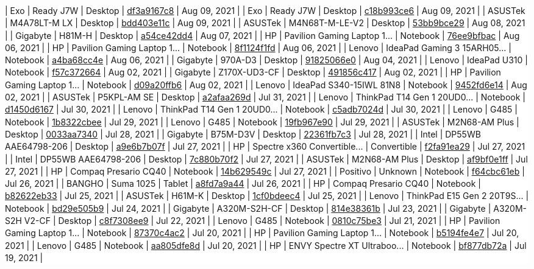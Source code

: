 | Exo           | Ready J7W                   | Desktop     | [df3a9167c8](https://linux-hardware.org/?probe=df3a9167c8) | Aug 09, 2021 |
| Exo           | Ready J7W                   | Desktop     | [c18b993ce6](https://linux-hardware.org/?probe=c18b993ce6) | Aug 09, 2021 |
| ASUSTek       | M4A78LT-M LX                | Desktop     | [bdd403e11c](https://linux-hardware.org/?probe=bdd403e11c) | Aug 09, 2021 |
| ASUSTek       | M4N68T-M-LE-V2              | Desktop     | [53bb9bce29](https://linux-hardware.org/?probe=53bb9bce29) | Aug 08, 2021 |
| Gigabyte      | H81M-H                      | Desktop     | [a54ce42dd4](https://linux-hardware.org/?probe=a54ce42dd4) | Aug 07, 2021 |
| HP            | Pavilion Gaming Laptop 1... | Notebook    | [76ee9bfbac](https://linux-hardware.org/?probe=76ee9bfbac) | Aug 06, 2021 |
| HP            | Pavilion Gaming Laptop 1... | Notebook    | [8f1124f1fd](https://linux-hardware.org/?probe=8f1124f1fd) | Aug 06, 2021 |
| Lenovo        | IdeaPad Gaming 3 15ARH05... | Notebook    | [a4ba68cc4e](https://linux-hardware.org/?probe=a4ba68cc4e) | Aug 06, 2021 |
| Gigabyte      | 970A-D3                     | Desktop     | [91825066e0](https://linux-hardware.org/?probe=91825066e0) | Aug 04, 2021 |
| Lenovo        | IdeaPad U310                | Notebook    | [f57c372664](https://linux-hardware.org/?probe=f57c372664) | Aug 02, 2021 |
| Gigabyte      | Z170X-UD3-CF                | Desktop     | [491856c417](https://linux-hardware.org/?probe=491856c417) | Aug 02, 2021 |
| HP            | Pavilion Gaming Laptop 1... | Notebook    | [d09a20ffb6](https://linux-hardware.org/?probe=d09a20ffb6) | Aug 02, 2021 |
| Lenovo        | IdeaPad S340-15IWL 81N8     | Notebook    | [9452fd6e14](https://linux-hardware.org/?probe=9452fd6e14) | Aug 02, 2021 |
| ASUSTek       | P5KPL-AM SE                 | Desktop     | [a2afaa269d](https://linux-hardware.org/?probe=a2afaa269d) | Jul 31, 2021 |
| Lenovo        | ThinkPad T14 Gen 1 20UD0... | Notebook    | [d1450d6167](https://linux-hardware.org/?probe=d1450d6167) | Jul 30, 2021 |
| Lenovo        | ThinkPad T14 Gen 1 20UD0... | Notebook    | [c5adb7024d](https://linux-hardware.org/?probe=c5adb7024d) | Jul 30, 2021 |
| Lenovo        | G485                        | Notebook    | [1b8322cbee](https://linux-hardware.org/?probe=1b8322cbee) | Jul 29, 2021 |
| Lenovo        | G485                        | Notebook    | [19fb967e90](https://linux-hardware.org/?probe=19fb967e90) | Jul 29, 2021 |
| ASUSTek       | M2N68-AM Plus               | Desktop     | [0033aa7340](https://linux-hardware.org/?probe=0033aa7340) | Jul 28, 2021 |
| Gigabyte      | B75M-D3V                    | Desktop     | [22361fb7c3](https://linux-hardware.org/?probe=22361fb7c3) | Jul 28, 2021 |
| Intel         | DP55WB AAE64798-206         | Desktop     | [a9e6b7b07f](https://linux-hardware.org/?probe=a9e6b7b07f) | Jul 27, 2021 |
| HP            | Spectre x360 Convertible... | Convertible | [f2fa91ea29](https://linux-hardware.org/?probe=f2fa91ea29) | Jul 27, 2021 |
| Intel         | DP55WB AAE64798-206         | Desktop     | [7c880b70f2](https://linux-hardware.org/?probe=7c880b70f2) | Jul 27, 2021 |
| ASUSTek       | M2N68-AM Plus               | Desktop     | [af9bf0e1ff](https://linux-hardware.org/?probe=af9bf0e1ff) | Jul 27, 2021 |
| HP            | Compaq Presario CQ40        | Notebook    | [14b629549c](https://linux-hardware.org/?probe=14b629549c) | Jul 27, 2021 |
| Positivo      | Unknown                     | Notebook    | [f64cbc61eb](https://linux-hardware.org/?probe=f64cbc61eb) | Jul 26, 2021 |
| BANGHO        | Suma 1025                   | Tablet      | [a8fd7a9a44](https://linux-hardware.org/?probe=a8fd7a9a44) | Jul 26, 2021 |
| HP            | Compaq Presario CQ40        | Notebook    | [b82622eb33](https://linux-hardware.org/?probe=b82622eb33) | Jul 25, 2021 |
| ASUSTek       | H61M-K                      | Desktop     | [1cf0bdeec4](https://linux-hardware.org/?probe=1cf0bdeec4) | Jul 25, 2021 |
| Lenovo        | ThinkPad E15 Gen 2 20T9S... | Notebook    | [bd29e505b9](https://linux-hardware.org/?probe=bd29e505b9) | Jul 24, 2021 |
| Gigabyte      | A320M-S2H-CF                | Desktop     | [814e38361b](https://linux-hardware.org/?probe=814e38361b) | Jul 23, 2021 |
| Gigabyte      | A320M-S2H V2-CF             | Desktop     | [c8f7308ee9](https://linux-hardware.org/?probe=c8f7308ee9) | Jul 22, 2021 |
| Lenovo        | G485                        | Notebook    | [0810c75be3](https://linux-hardware.org/?probe=0810c75be3) | Jul 21, 2021 |
| HP            | Pavilion Gaming Laptop 1... | Notebook    | [87370c4ac2](https://linux-hardware.org/?probe=87370c4ac2) | Jul 20, 2021 |
| HP            | Pavilion Gaming Laptop 1... | Notebook    | [b5194fe4e7](https://linux-hardware.org/?probe=b5194fe4e7) | Jul 20, 2021 |
| Lenovo        | G485                        | Notebook    | [aa805dfe8d](https://linux-hardware.org/?probe=aa805dfe8d) | Jul 20, 2021 |
| HP            | ENVY Spectre XT Ultraboo... | Notebook    | [bf877db72a](https://linux-hardware.org/?probe=bf877db72a) | Jul 19, 2021 |